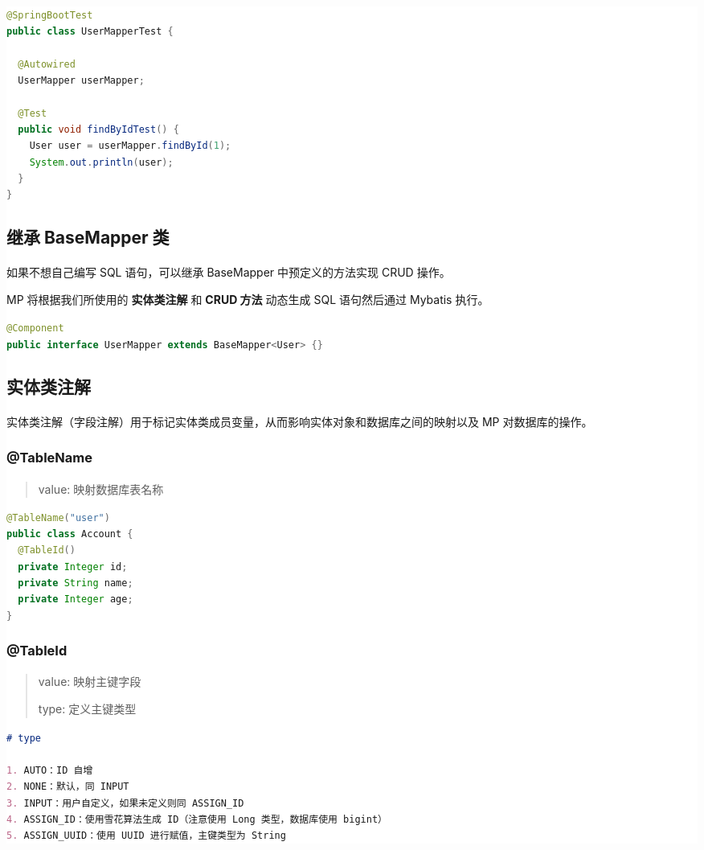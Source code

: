   ```java
   @SpringBootTest
   public class UserMapperTest {

     @Autowired
     UserMapper userMapper;

     @Test
     public void findByIdTest() {
       User user = userMapper.findById(1);
       System.out.println(user);
     }
   }
   ```

## 继承 BaseMapper 类

如果不想自己编写 SQL 语句，可以继承 BaseMapper 中预定义的方法实现 CRUD 操作。

MP 将根据我们所使用的 **实体类注解** 和 **CRUD 方法** 动态生成 SQL 语句然后通过 Mybatis 执行。

```java
@Component
public interface UserMapper extends BaseMapper<User> {}
```

## 实体类注解

实体类注解（字段注解）用于标记实体类成员变量，从而影响实体对象和数据库之间的映射以及 MP 对数据库的操作。

### @TableName

> value: 映射数据库表名称

```java
@TableName("user")
public class Account {
  @TableId()
  private Integer id;
  private String name;
  private Integer age;
}
```

### @TableId

> value: 映射主键字段
>
> type: 定义主键类型

```markdown
# type

1. AUTO：ID 自增
2. NONE：默认，同 INPUT
3. INPUT：用户自定义，如果未定义则同 ASSIGN_ID
4. ASSIGN_ID：使用雪花算法生成 ID（注意使用 Long 类型，数据库使用 bigint）
5. ASSIGN_UUID：使用 UUID 进行赋值，主键类型为 String
```
